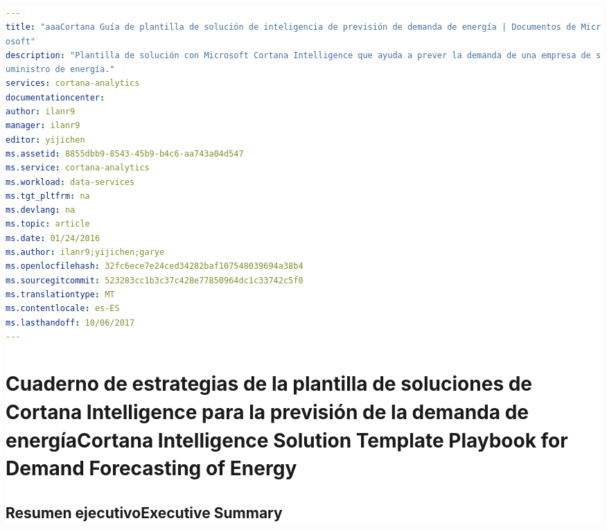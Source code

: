 ```yaml
---
title: "aaaCortana Guía de plantilla de solución de inteligencia de previsión de demanda de energía | Documentos de Microsoft"
description: "Plantilla de solución con Microsoft Cortana Intelligence que ayuda a prever la demanda de una empresa de suministro de energía."
services: cortana-analytics
documentationcenter: 
author: ilanr9
manager: ilanr9
editor: yijichen
ms.assetid: 8855dbb9-8543-45b9-b4c6-aa743a04d547
ms.service: cortana-analytics
ms.workload: data-services
ms.tgt_pltfrm: na
ms.devlang: na
ms.topic: article
ms.date: 01/24/2016
ms.author: ilanr9;yijichen;garye
ms.openlocfilehash: 32fc6ece7e24ced34282baf107548039694a38b4
ms.sourcegitcommit: 523283cc1b3c37c428e77850964dc1c33742c5f0
ms.translationtype: MT
ms.contentlocale: es-ES
ms.lasthandoff: 10/06/2017
---
```

# <a name="cortana-intelligence-solution-template-playbook-for-demand-forecasting-of-energy"></a><span data-ttu-id="ed46b-103">Cuaderno de estrategias de la plantilla de soluciones de Cortana Intelligence para la previsión de la demanda de energía</span><span class="sxs-lookup"><span data-stu-id="ed46b-103">Cortana Intelligence Solution Template Playbook for Demand Forecasting of Energy</span></span>
## <a name="executive-summary"></a><span data-ttu-id="ed46b-104">Resumen ejecutivo</span><span class="sxs-lookup"><span data-stu-id="ed46b-104">Executive Summary</span></span>